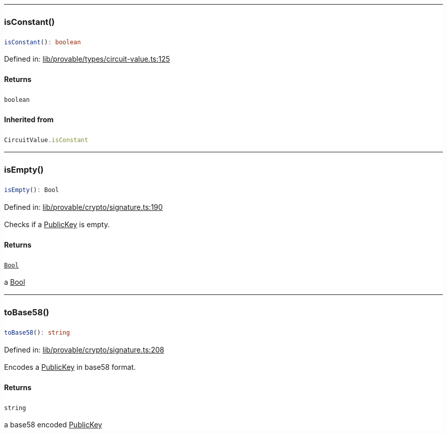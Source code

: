 ***

### isConstant()

```ts
isConstant(): boolean
```

Defined in: [lib/provable/types/circuit-value.ts:125](https://github.com/o1-labs/o1js/blob/89b7d1522af805d6d4c45a96d7a9cbc29a457aec/src/lib/provable/types/circuit-value.ts#L125)

#### Returns

`boolean`

#### Inherited from

```ts
CircuitValue.isConstant
```

***

### isEmpty()

```ts
isEmpty(): Bool
```

Defined in: [lib/provable/crypto/signature.ts:190](https://github.com/o1-labs/o1js/blob/89b7d1522af805d6d4c45a96d7a9cbc29a457aec/src/lib/provable/crypto/signature.ts#L190)

Checks if a [PublicKey](PublicKey.md) is empty.

#### Returns

[`Bool`](Bool.md)

a [Bool](../variables/Bool.md)

***

### toBase58()

```ts
toBase58(): string
```

Defined in: [lib/provable/crypto/signature.ts:208](https://github.com/o1-labs/o1js/blob/89b7d1522af805d6d4c45a96d7a9cbc29a457aec/src/lib/provable/crypto/signature.ts#L208)

Encodes a [PublicKey](PublicKey.md) in base58 format.

#### Returns

`string`

a base58 encoded [PublicKey](PublicKey.md)
